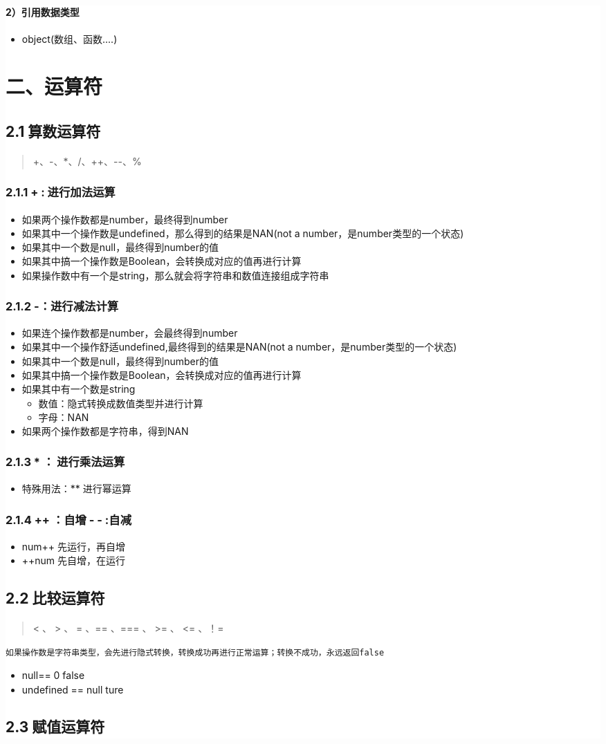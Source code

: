 #### 2）引用数据类型

* object(数组、函数....)

# 二、运算符

## 2.1 算数运算符

> +、-、*、/、++、--、%

### 2.1.1  + :  进行加法运算

* 如果两个操作数都是number，最终得到number
* 如果其中一个操作数是undefined，那么得到的结果是NAN(not a number，是number类型的一个状态)
* 如果其中一个数是null，最终得到number的值
* 如果其中搞一个操作数是Boolean，会转换成对应的值再进行计算
* 如果操作数中有一个是string，那么就会将字符串和数值连接组成字符串

### 2.1.2   -：进行减法计算

* 如果连个操作数都是number，会最终得到number
* 如果其中一个操作舒适undefined,最终得到的结果是NAN(not a number，是number类型的一个状态)
* 如果其中一个数是null，最终得到number的值
* 如果其中搞一个操作数是Boolean，会转换成对应的值再进行计算
* 如果其中有一个数是string
  * 数值：隐式转换成数值类型并进行计算
  * 字母：NAN
* 如果两个操作数都是字符串，得到NAN

### 2.1.3   * ： 进行乘法运算

* 特殊用法：** 进行幂运算

### 2.1.4  ++ ：自增     - -  :自减

* num++  先运行，再自增
* ++num  先自增，在运行

## 2.2  比较运算符

> < 、 > 、 = 、== 、=== 、 >= 、 <= 、！=

```
如果操作数是字符串类型，会先进行隐式转换，转换成功再进行正常运算；转换不成功，永远返回false
```

* null== 0     false
* undefined == null     ture

## 2.3 赋值运算符
